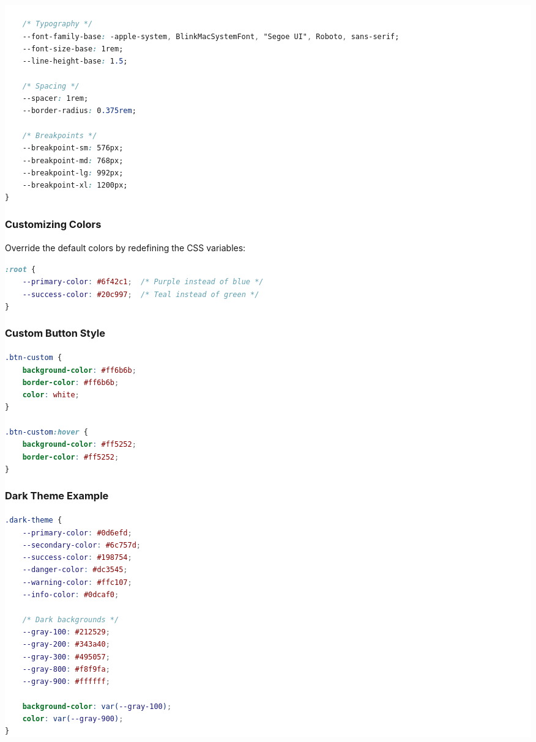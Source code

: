 ```css
    
    /* Typography */
    --font-family-base: -apple-system, BlinkMacSystemFont, "Segoe UI", Roboto, sans-serif;
    --font-size-base: 1rem;
    --line-height-base: 1.5;
    
    /* Spacing */
    --spacer: 1rem;
    --border-radius: 0.375rem;
    
    /* Breakpoints */
    --breakpoint-sm: 576px;
    --breakpoint-md: 768px;
    --breakpoint-lg: 992px;
    --breakpoint-xl: 1200px;
}
```

### Customizing Colors

Override the default colors by redefining the CSS variables:

```css
:root {
    --primary-color: #6f42c1;  /* Purple instead of blue */
    --success-color: #20c997;  /* Teal instead of green */
}
```

### Custom Button Style

```css
.btn-custom {
    background-color: #ff6b6b;
    border-color: #ff6b6b;
    color: white;
}

.btn-custom:hover {
    background-color: #ff5252;
    border-color: #ff5252;
}
```

### Dark Theme Example

```css
.dark-theme {
    --primary-color: #0d6efd;
    --secondary-color: #6c757d;
    --success-color: #198754;
    --danger-color: #dc3545;
    --warning-color: #ffc107;
    --info-color: #0dcaf0;
    
    /* Dark backgrounds */
    --gray-100: #212529;
    --gray-200: #343a40;
    --gray-300: #495057;
    --gray-800: #f8f9fa;
    --gray-900: #ffffff;
    
    background-color: var(--gray-100);
    color: var(--gray-900);
}
```